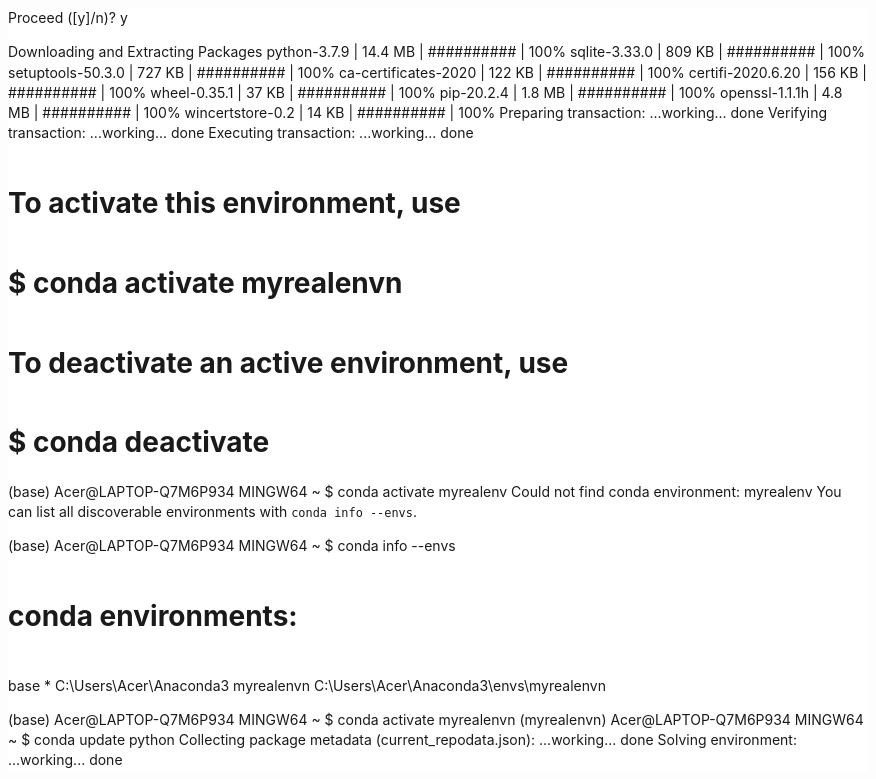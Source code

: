 
Proceed ([y]/n)? y


Downloading and Extracting Packages
python-3.7.9         | 14.4 MB   | ########## | 100%
sqlite-3.33.0        | 809 KB    | ########## | 100%
setuptools-50.3.0    | 727 KB    | ########## | 100%
ca-certificates-2020 | 122 KB    | ########## | 100%
certifi-2020.6.20    | 156 KB    | ########## | 100%
wheel-0.35.1         | 37 KB     | ########## | 100%
pip-20.2.4           | 1.8 MB    | ########## | 100%
openssl-1.1.1h       | 4.8 MB    | ########## | 100%
wincertstore-0.2     | 14 KB     | ########## | 100%
Preparing transaction: ...working... done
Verifying transaction: ...working... done
Executing transaction: ...working... done
#
# To activate this environment, use
#
#     $ conda activate myrealenvn
#
# To deactivate an active environment, use
#
#     $ conda deactivate

(base)
Acer@LAPTOP-Q7M6P934 MINGW64 ~
$ conda activate myrealenv
Could not find conda environment: myrealenv
You can list all discoverable environments with `conda info --envs`.

(base)
Acer@LAPTOP-Q7M6P934 MINGW64 ~
$ conda info --envs
# conda environments:
#
base                  *  C:\Users\Acer\Anaconda3
myrealenvn               C:\Users\Acer\Anaconda3\envs\myrealenvn

(base)
Acer@LAPTOP-Q7M6P934 MINGW64 ~
$ conda activate myrealenvn
(myrealenvn)
Acer@LAPTOP-Q7M6P934 MINGW64 ~
$ conda update python
Collecting package metadata (current_repodata.json): ...working... done
Solving environment: ...working... done
